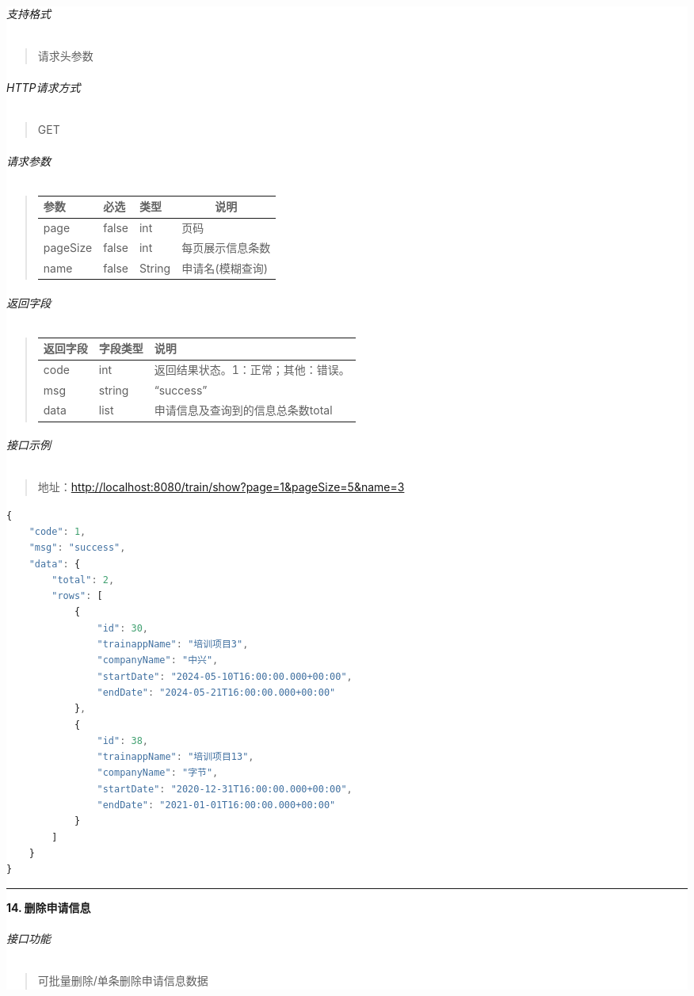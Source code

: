 ###### 支持格式
> 请求头参数

###### HTTP请求方式
> GET

###### 请求参数
> | 参数 | 必选 | 类型 | 说明 |
>|:-----  |:------- |:-----|----- |
>|page    |false    |int |页码 |
>|pageSize    |false    |int   |每页展示信息条数 |
>|name    |false    |String   |申请名(模糊查询) |

###### 返回字段
> |返回字段|字段类型|说明                              |
>|:-----   |:------|:-----------------------------   |
>|code   |int    |返回结果状态。1：正常；其他：错误。   |
>|msg  |string | “success”                      |
>|data |list |申请信息及查询到的信息总条数total    |

###### 接口示例
> 地址：[http://localhost:8080/train/show?page=1&pageSize=5&name=3](http://localhost:8080/train/show?page=1&pageSize=5&name=3)
``` javascript
{
    "code": 1,
    "msg": "success",
    "data": {
        "total": 2,
        "rows": [
            {
                "id": 30,
                "trainappName": "培训项目3",
                "companyName": "中兴",
                "startDate": "2024-05-10T16:00:00.000+00:00",
                "endDate": "2024-05-21T16:00:00.000+00:00"
            },
            {
                "id": 38,
                "trainappName": "培训项目13",
                "companyName": "字节",
                "startDate": "2020-12-31T16:00:00.000+00:00",
                "endDate": "2021-01-01T16:00:00.000+00:00"
            }
        ]
    }
}
``` 

---
<p id="14"></p> 

**14\. 删除申请信息**
###### 接口功能
> 可批量删除/单条删除申请信息数据
